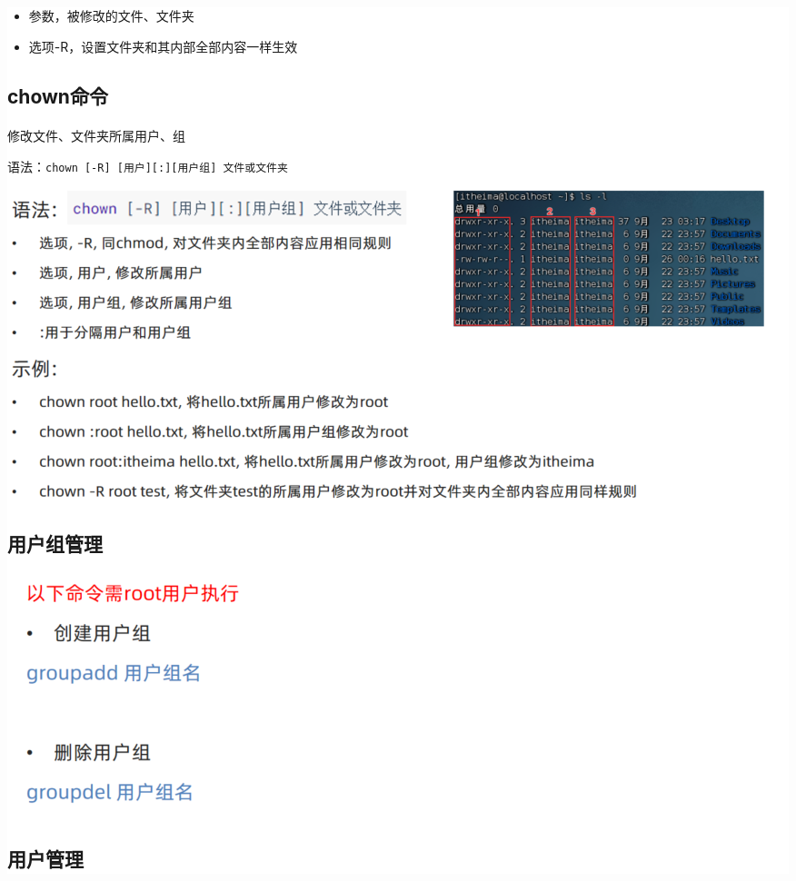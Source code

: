 - 参数，被修改的文件、文件夹

- 选项-R，设置文件夹和其内部全部内容一样生效



## chown命令

修改文件、文件夹所属用户、组



语法：`chown [-R] [用户][:][用户组] 文件或文件夹`

![image-20221027222326192](Linux%E8%AF%BE%E7%A8%8B%E7%AC%94%E8%AE%B0(%E9%BB%91%E9%A9%AC).assets/20221027222326.png)



## 用户组管理

![image-20221027222354498](Linux%E8%AF%BE%E7%A8%8B%E7%AC%94%E8%AE%B0(%E9%BB%91%E9%A9%AC).assets/20221027222354.png)



## 用户管理

